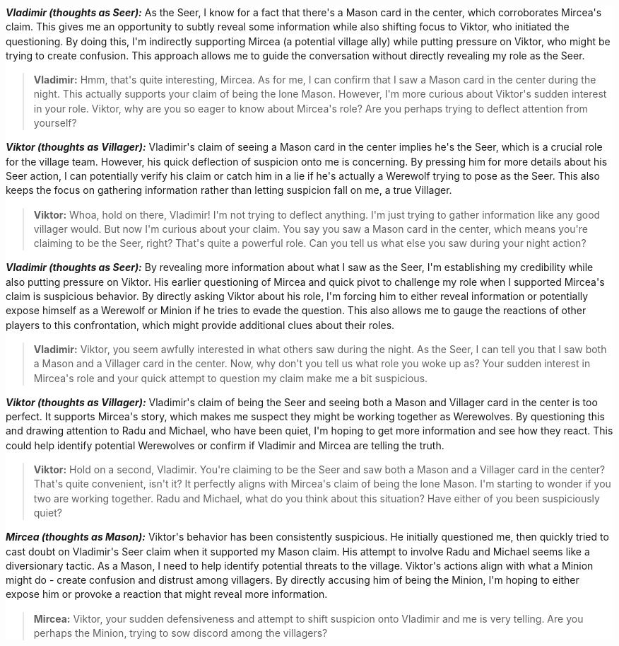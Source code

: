 
***Vladimir (thoughts as Seer):*** As the Seer, I know for a fact that there's a Mason card in the center, which corroborates Mircea's claim. This gives me an opportunity to subtly reveal some information while also shifting focus to Viktor, who initiated the questioning. By doing this, I'm indirectly supporting Mircea (a potential village ally) while putting pressure on Viktor, who might be trying to create confusion. This approach allows me to guide the conversation without directly revealing my role as the Seer.
> **Vladimir:** Hmm, that's quite interesting, Mircea. As for me, I can confirm that I saw a Mason card in the center during the night. This actually supports your claim of being the lone Mason. However, I'm more curious about Viktor's sudden interest in your role. Viktor, why are you so eager to know about Mircea's role? Are you perhaps trying to deflect attention from yourself?


***Viktor (thoughts as Villager):*** Vladimir's claim of seeing a Mason card in the center implies he's the Seer, which is a crucial role for the village team. However, his quick deflection of suspicion onto me is concerning. By pressing him for more details about his Seer action, I can potentially verify his claim or catch him in a lie if he's actually a Werewolf trying to pose as the Seer. This also keeps the focus on gathering information rather than letting suspicion fall on me, a true Villager.
> **Viktor:** Whoa, hold on there, Vladimir! I'm not trying to deflect anything. I'm just trying to gather information like any good villager would. But now I'm curious about your claim. You say you saw a Mason card in the center, which means you're claiming to be the Seer, right? That's quite a powerful role. Can you tell us what else you saw during your night action?


***Vladimir (thoughts as Seer):*** By revealing more information about what I saw as the Seer, I'm establishing my credibility while also putting pressure on Viktor. His earlier questioning of Mircea and quick pivot to challenge my role when I supported Mircea's claim is suspicious behavior. By directly asking Viktor about his role, I'm forcing him to either reveal information or potentially expose himself as a Werewolf or Minion if he tries to evade the question. This also allows me to gauge the reactions of other players to this confrontation, which might provide additional clues about their roles.
> **Vladimir:** Viktor, you seem awfully interested in what others saw during the night. As the Seer, I can tell you that I saw both a Mason and a Villager card in the center. Now, why don't you tell us what role you woke up as? Your sudden interest in Mircea's role and your quick attempt to question my claim make me a bit suspicious.


***Viktor (thoughts as Villager):*** Vladimir's claim of being the Seer and seeing both a Mason and Villager card in the center is too perfect. It supports Mircea's story, which makes me suspect they might be working together as Werewolves. By questioning this and drawing attention to Radu and Michael, who have been quiet, I'm hoping to get more information and see how they react. This could help identify potential Werewolves or confirm if Vladimir and Mircea are telling the truth.
> **Viktor:** Hold on a second, Vladimir. You're claiming to be the Seer and saw both a Mason and a Villager card in the center? That's quite convenient, isn't it? It perfectly aligns with Mircea's claim of being the lone Mason. I'm starting to wonder if you two are working together. Radu and Michael, what do you think about this situation? Have either of you been suspiciously quiet?


***Mircea (thoughts as Mason):*** Viktor's behavior has been consistently suspicious. He initially questioned me, then quickly tried to cast doubt on Vladimir's Seer claim when it supported my Mason claim. His attempt to involve Radu and Michael seems like a diversionary tactic. As a Mason, I need to help identify potential threats to the village. Viktor's actions align with what a Minion might do - create confusion and distrust among villagers. By directly accusing him of being the Minion, I'm hoping to either expose him or provoke a reaction that might reveal more information.
> **Mircea:** Viktor, your sudden defensiveness and attempt to shift suspicion onto Vladimir and me is very telling. Are you perhaps the Minion, trying to sow discord among the villagers?
